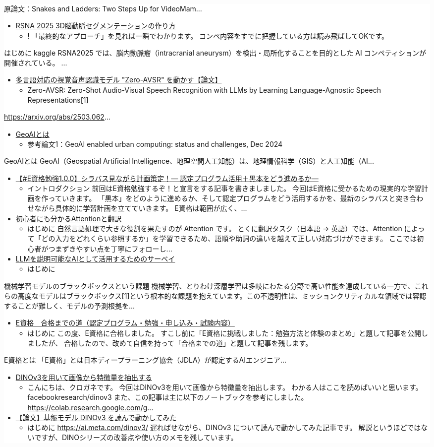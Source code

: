 原論文：Snakes and Ladders: Two Steps Up for VideoMam...
- [RSNA 2025 3D脳動脈セグメンテーションの作り方](https://zenn.dev/sugupoko/articles/f6cc381c65f09e)
  - !
「最終的なアプローチ」を見れば一瞬でわかります。
コンペ内容をすでに把握している方は読み飛ばしてOKです。


 はじめに
kaggle RSNA2025 では、脳内動脈瘤（intracranial aneurysm）を検出・局所化することを目的とした AI コンペティションが開催されている。
...
- [多言語対応の視覚音声認識モデル "Zero-AVSR" を動かす【論文】](https://zenn.dev/hiroga/articles/zero-avsr-eval)
  - Zero-AVSR: Zero-Shot Audio-Visual Speech Recognition with LLMs by Learning Language-Agnostic Speech Representations[1]

https://arxiv.org/abs/2503.062...
- [GeoAIとは](https://zenn.dev/lia/articles/6ac5aef9894616)
  - 参考論文1：GeoAI enabled urban computing: status and challenges, Dec 2024

 GeoAIとは
GeoAI（Geospatial Artificial Intelligence、地理空間人工知能）は、地理情報科学（GIS）と人工知能（AI...
- [【#E資格勉強1.0.0】シラバス見ながら計画策定！— 認定プログラム活用＋黒本をどう進めるか—](https://zenn.dev/izaru_ginyzel/articles/f27b5371fdb4c7)
  - イントロダクション
前回はE資格勉強するぞ！と宣言をする記事を書きましました。
今回はE資格に受かるための現実的な学習計画を作っていきます。
「黒本」をどのように進めるか、そして認定プログラムをどう活用するかを、最新のシラバスと突き合わせながら具体的に学習計画を立てていきます。
E資格は範囲が広く、...
- [初心者にも分かるAttentionと翻訳](https://zenn.dev/kyoheyyy/articles/1696e87d5fb9b9)
  - はじめに
自然言語処理で大きな役割を果たすのが Attention です。
とくに翻訳タスク（日本語 → 英語）では、Attention によって「どの入力をどれくらい参照するか」を学習できるため、語順や助詞の違いを越えて正しい対応づけができます。
ここでは初心者がつまずきやすい点を丁寧にフォローし...
- [LLMを説明可能なAIとして活用するためのサーベイ](https://zenn.dev/green_tea/articles/67eac6670ff9cd)
  - はじめに

 機械学習モデルのブラックボックスという課題
機械学習、とりわけ深層学習は多岐にわたる分野で高い性能を達成している一方で、これらの高度なモデルはブラックボックス[1]という根本的な課題を抱えています。この不透明性は、ミッションクリティカルな領域では容認することが難しく、モデルの予測根拠を...
- [E資格　合格までの道（認定プログラム・勉強・申し込み・試験内容）](https://zenn.dev/jukidaruma/articles/4245b14dc43676)
  - はじめに
この度、E資格に合格しました。
すこし前に「E資格に挑戦しました：勉強方法と体験のまとめ」と題して記事を公開しましたが、
合格したので、改めて自信を持って「合格までの道」と題して記事を残します。


 E資格とは
「E資格」とは日本ディープラーニング協会（JDLA）が認定するAIエンジニア...
- [DINOv3を用いて画像から特徴量を抽出する](https://zenn.dev/kurogane/articles/d8a5587511131e)
  - こんにちは、クロガネです。
今回はDINOv3を用いて画像から特徴量を抽出します。
わかる人はここを読めばいいと思います。
facebookresearch/dinov3
また、この記事は主に以下のノートブックを参考にしました。
https://colab.research.google.com/g...
- [【論文】基盤モデル DINOv3 を読んで動かしてみた](https://zenn.dev/syu_tan/articles/6df2947eb6c1ae)
  - はじめに
https://ai.meta.com/dinov3/
遅ればせながら、DINOv3 について読んで動かしてみた記事です。
解説というほどではないですが、DINOシリーズの改善点や使い方のメモを残しています。
